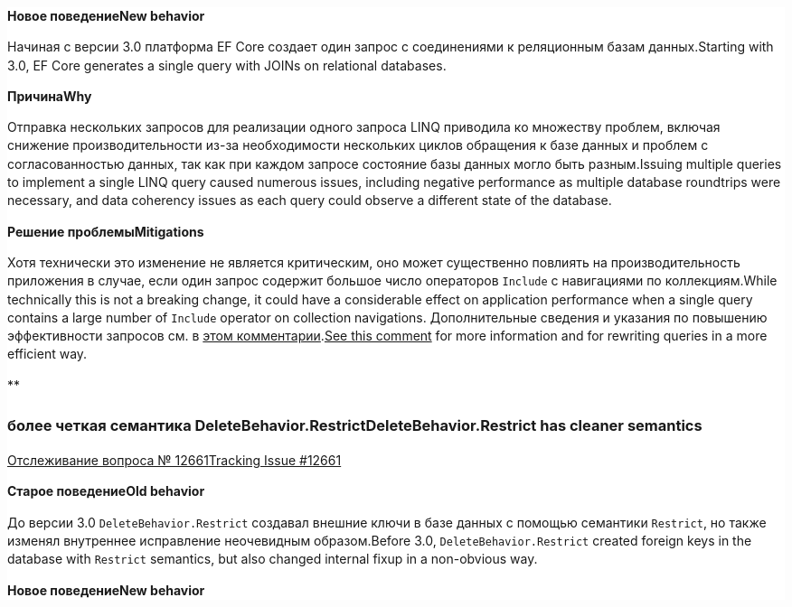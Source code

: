 <span data-ttu-id="bfda4-380">**Новое поведение**</span><span class="sxs-lookup"><span data-stu-id="bfda4-380">**New behavior**</span></span>

<span data-ttu-id="bfda4-381">Начиная с версии 3.0 платформа EF Core создает один запрос с соединениями к реляционным базам данных.</span><span class="sxs-lookup"><span data-stu-id="bfda4-381">Starting with 3.0, EF Core generates a single query with JOINs on relational databases.</span></span>

<span data-ttu-id="bfda4-382">**Причина**</span><span class="sxs-lookup"><span data-stu-id="bfda4-382">**Why**</span></span>

<span data-ttu-id="bfda4-383">Отправка нескольких запросов для реализации одного запроса LINQ приводила ко множеству проблем, включая снижение производительности из-за необходимости нескольких циклов обращения к базе данных и проблем с согласованностью данных, так как при каждом запросе состояние базы данных могло быть разным.</span><span class="sxs-lookup"><span data-stu-id="bfda4-383">Issuing multiple queries to implement a single LINQ query caused numerous issues, including negative performance as multiple database roundtrips were necessary, and data coherency issues as each query could observe a different state of the database.</span></span>

<span data-ttu-id="bfda4-384">**Решение проблемы**</span><span class="sxs-lookup"><span data-stu-id="bfda4-384">**Mitigations**</span></span>

<span data-ttu-id="bfda4-385">Хотя технически это изменение не является критическим, оно может существенно повлиять на производительность приложения в случае, если один запрос содержит большое число операторов `Include` с навигациями по коллекциям.</span><span class="sxs-lookup"><span data-stu-id="bfda4-385">While technically this is not a breaking change, it could have a considerable effect on application performance when a single query contains a large number of `Include` operator on collection navigations.</span></span> <span data-ttu-id="bfda4-386">Дополнительные сведения и указания по повышению эффективности запросов см. в [этом комментарии](https://github.com/aspnet/EntityFrameworkCore/issues/18022#issuecomment-542397085).</span><span class="sxs-lookup"><span data-stu-id="bfda4-386">[See this comment](https://github.com/aspnet/EntityFrameworkCore/issues/18022#issuecomment-542397085) for more information and for rewriting queries in a more efficient way.</span></span>

**

<a name="deletebehavior"></a>
### <a name="deletebehaviorrestrict-has-cleaner-semantics"></a><span data-ttu-id="bfda4-387">более четкая семантика DeleteBehavior.Restrict</span><span class="sxs-lookup"><span data-stu-id="bfda4-387">DeleteBehavior.Restrict has cleaner semantics</span></span>

[<span data-ttu-id="bfda4-388">Отслеживание вопроса № 12661</span><span class="sxs-lookup"><span data-stu-id="bfda4-388">Tracking Issue #12661</span></span>](https://github.com/aspnet/EntityFrameworkCore/issues/12661)

<span data-ttu-id="bfda4-389">**Старое поведение**</span><span class="sxs-lookup"><span data-stu-id="bfda4-389">**Old behavior**</span></span>

<span data-ttu-id="bfda4-390">До версии 3.0 `DeleteBehavior.Restrict` создавал внешние ключи в базе данных с помощью семантики `Restrict`, но также изменял внутреннее исправление неочевидным образом.</span><span class="sxs-lookup"><span data-stu-id="bfda4-390">Before 3.0, `DeleteBehavior.Restrict` created foreign keys in the database with `Restrict` semantics, but also changed internal fixup in a non-obvious way.</span></span>

<span data-ttu-id="bfda4-391">**Новое поведение**</span><span class="sxs-lookup"><span data-stu-id="bfda4-391">**New behavior**</span></span>
